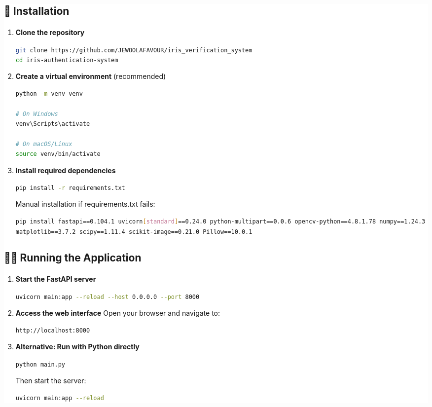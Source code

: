 ## 🚀 Installation

1. **Clone the repository**

   ```bash
   git clone https://github.com/JEWOOLAFAVOUR/iris_verification_system
   cd iris-authentication-system
   ```

2. **Create a virtual environment** (recommended)

   ```bash
   python -m venv venv

   # On Windows
   venv\Scripts\activate

   # On macOS/Linux
   source venv/bin/activate
   ```

3. **Install required dependencies**

   ```bash
   pip install -r requirements.txt
   ```

   Manual installation if requirements.txt fails:

   ```bash
   pip install fastapi==0.104.1 uvicorn[standard]==0.24.0 python-multipart==0.0.6 opencv-python==4.8.1.78 numpy==1.24.3 matplotlib==3.7.2 scipy==1.11.4 scikit-image==0.21.0 Pillow==10.0.1
   ```

## 🏃‍♂️ Running the Application

1. **Start the FastAPI server**

   ```bash
   uvicorn main:app --reload --host 0.0.0.0 --port 8000
   ```

2. **Access the web interface**
   Open your browser and navigate to:

   ```
   http://localhost:8000
   ```

3. **Alternative: Run with Python directly**

   ```bash
   python main.py
   ```

   Then start the server:

   ```bash
   uvicorn main:app --reload
   ```
